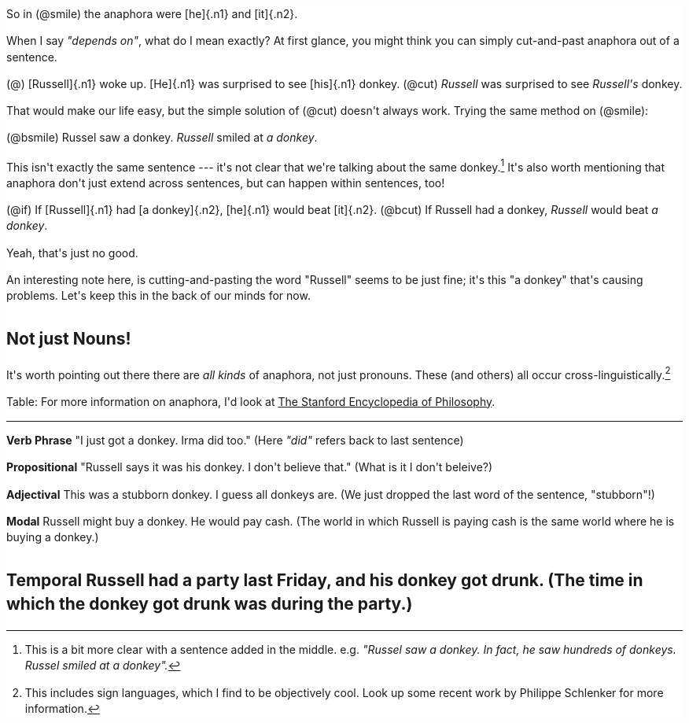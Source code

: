So in (@smile) the anaphora were [he]{.n1} and [it]{.n2}.

When I say *"depends on"*, what do I mean exactly? At first glance, you might
think you can simply cut-and-past anaphora out of a sentence.

(@) [Russell]{.n1} woke up. [He]{.n1} was surprised to see [his]{.n1} donkey.
(@cut) *Russell* was surprised to see *Russell's* donkey.

That would make our life easy, but the simple solution of (@cut) doesn't always
work. Trying the same method on (@smile):

(@bsmile) Russel saw a donkey. *Russell* smiled at *a donkey*.

This isn't exactly the same sentence --- it's not clear that we're talking
about the same donkey.[^elab] It's also worth mentioning that anaphora don't
just extend across sentences, but can happen within sentences, too!

(@if) If [Russell]{.n1} had [a donkey]{.n2}, [he]{.n1} would beat [it]{.n2}.
(@bcut) If Russell had a donkey, *Russell* would beat *a donkey*.

Yeah, that's just no good.

An interesting note here, is cutting-and-pasting the word "Russell" seems to be
just fine; it's this "a donkey" that's causing problems. Let's keep this in the
back of our minds for now.

[^elab]: This is a bit more clear with a sentence added in the middle. e.g.
  *"Russel saw a donkey. In fact, he saw hundreds of donkeys. Russel smiled at
  a donkey".*

Not just Nouns!
---------------

It's worth pointing out there there are *all kinds* of anaphora, not just
pronouns. These (and others) all occur cross-linguistically.[^sign]

[^sign]: This includes sign languages, which I find to be objectively cool.
  Look up some recent work by Philippe Schlenker for more information.


Table: For more information on anaphora, I'd look at
  [The Stanford Encyclopedia of Philosophy](https://plato.stanford.edu/entries/anaphora).

-----------------  ------------------------------------------------------------
**Verb Phrase**    "I just got a donkey. Irma did too." (Here *"did"* refers
                   back to last sentence)

**Propositional**  "Russell says it was his donkey. I don't believe that."
                   (What is it I don't beleive?)

**Adjectival**     This was a stubborn donkey. I guess all donkeys are. (We
                   just dropped the last word of the sentence, "stubborn"!)

**Modal**          Russell might buy a donkey. He would pay cash. (The world in
                   which Russell is paying cash is the same world where he is
                   buying a donkey.)

**Temporal**       Russell had a party last Friday, and his donkey got drunk.
                   (The time in which the donkey got drunk was during the
                   party.)
-------------------------------------------------------------------------------


[^mont]: Specifically, this is the tradition of Montague grammar (which is
[^bash]: If you want a programming example to draw intuition from, I would
[^drt]: This is actually essentially the same of converting to logical
[^syn]: This is because the syntax of "he" requires a male.
[^def]: Definite here means "there is only one". By saying "the $x$", you are
[^poll]: **Question for my readers:** have my posts been too "introductory"?